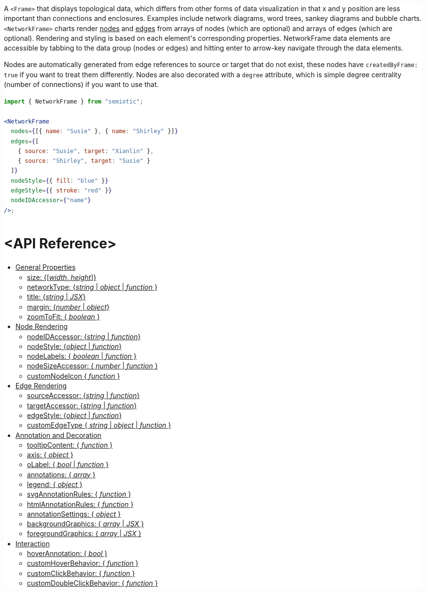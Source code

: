 A `<Frame>` that displays topological data, which differs from other forms of data visualization in that x and y position are less important than connections and enclosures. Examples include network diagrams, word trees, sankey diagrams and bubble charts. `<NetworkFrame>` charts render [nodes](#node-rendering) and [edges](#edge-rendering) from arrays of nodes (which are optional) and arrays of edges (which are optional). Rendering and styling is based on each element's corresponding properties. NetworkFrame data elements are accessible by tabbing to the data group (nodes or edges) and hitting enter to arrow-key navigate through the data elements.

Nodes are automatically generated from edge references to source or target that do not exist, these nodes have `createdByFrame: true` if you want to treat them differently. Nodes are also decorated with a `degree` attribute, which is simple degree centrality (number of connections) if you want to use that.

```jsx
import { NetworkFrame } from "semiotic";

<NetworkFrame
  nodes={[{ name: "Susie" }, { name: "Shirley" }]}
  edges={[
    { source: "Susie", target: "Xianlin" },
    { source: "Shirley", target: "Susie" }
  ]}
  nodeStyle={{ fill: "blue" }}
  edgeStyle={{ stroke: "red" }}
  nodeIDAccessor={"name"}
/>;
```

# &lt;API Reference>

- [General Properties](#general-properties)
  - [size: {[_width_, _height_]}](#size--width---height)
  - [networkType: {_string_ | _object_ | _function_ }](#networktype-string--object--function-)
  - [title: {_string_ | _JSX_}](#title--string---jsx)
  - [margin: {_number_ | _object_}](#margin--number---object)
  - [zoomToFit: { _boolean_ }](#zoomtofit--boolean-)
- [Node Rendering](#node-rendering)
  - [nodeIDAccessor: {_string_ | _function_}](#nodeidaccessor--string---function)
  - [nodeStyle: {_object_ | _function_}](#nodestyle--object---function)
  - [nodeLabels: { _boolean_ | _function_ }](#nodelabels--boolean---function)
  - [nodeSizeAccessor: { _number_ | _function_ }](#nodesizeaccessor--number---function)
  - [customNodeIcon { _function_ }](#customnodeicon--function)
- [Edge Rendering](#edge-rendering)
  - [sourceAccessor: {_string_ | _function_}](#sourceaccessor--string---function)
  - [targetAccessor: {_string_ | _function_}](#targetaccessor--string---function)
  - [edgeStyle: {_object_ | _function_}](#edgestyle--object---function)
  - [customEdgeType { _string_ | _object_ | _function_ }](#customedgetype-_string---object---function)
- [Annotation and Decoration](#annotation-and-decoration)
  - [tooltipContent: { _function_ }](#tooltipcontent--function)
  - [axis: { _object_ }](#axis--object)
  - [oLabel: { _bool_ | _function_ }](#olabel--bool---function)
  - [annotations: { _array_ }](#annotations--array)
  - [legend: { _object_ }](#legend--object)
  - [svgAnnotationRules: { _function_ }](#svgannotationrules--function)
  - [htmlAnnotationRules: { _function_ }](#htmlannotationrules--function)
  - [annotationSettings: { _object_ }](#annotationsettings--object)
  - [backgroundGraphics: { _array_ | _JSX_ }](#backgroundgraphics--array---jsx)
  - [foregroundGraphics: { _array_ | _JSX_ }](#foregroundgraphics--array---jsx)
- [Interaction](#interaction)
  - [hoverAnnotation: { _bool_ }](#hoverannotation--bool)
  - [customHoverBehavior: { _function_ }](#customhoverbehavior--function)
  - [customClickBehavior: { _function_ }](#customclickbehavior--function)
  - [customDoubleClickBehavior: { _function_ }](#customdoubleclickbehavior--function)